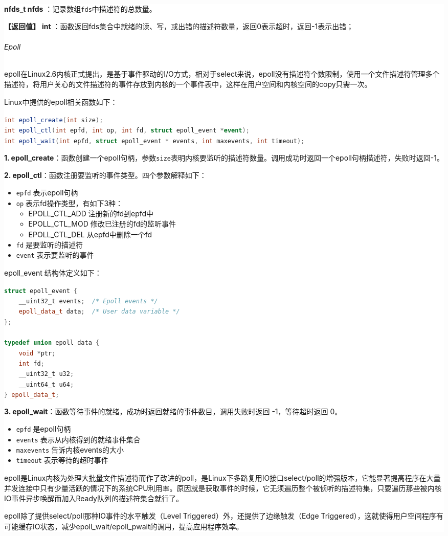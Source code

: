 **nfds_t nfds** ：记录数组`fds`中描述符的总数量。

**【返回值】**
 **int** ：函数返回fds集合中就绪的读、写，或出错的描述符数量，返回0表示超时，返回-1表示出错；

###### Epoll

epoll在Linux2.6内核正式提出，是基于事件驱动的I/O方式，相对于select来说，epoll没有描述符个数限制，使用一个文件描述符管理多个描述符，将用户关心的文件描述符的事件存放到内核的一个事件表中，这样在用户空间和内核空间的copy只需一次。

Linux中提供的epoll相关函数如下：

```csharp
int epoll_create(int size);
int epoll_ctl(int epfd, int op, int fd, struct epoll_event *event);
int epoll_wait(int epfd, struct epoll_event * events, int maxevents, int timeout);
```

**1. epoll_create**：函数创建一个epoll句柄，参数`size`表明内核要监听的描述符数量。调用成功时返回一个epoll句柄描述符，失败时返回-1。

**2. epoll_ctl**：函数注册要监听的事件类型。四个参数解释如下：

- `epfd` 表示epoll句柄
- `op` 表示fd操作类型，有如下3种：
  - EPOLL_CTL_ADD   注册新的fd到epfd中
  - EPOLL_CTL_MOD 修改已注册的fd的监听事件
  - EPOLL_CTL_DEL 从epfd中删除一个fd
- `fd` 是要监听的描述符
- `event` 表示要监听的事件

epoll_event 结构体定义如下：

```cpp
struct epoll_event {
    __uint32_t events;  /* Epoll events */
    epoll_data_t data;  /* User data variable */
};

typedef union epoll_data {
    void *ptr;
    int fd;
    __uint32_t u32;
    __uint64_t u64;
} epoll_data_t;
```

**3. epoll_wait**：函数等待事件的就绪，成功时返回就绪的事件数目，调用失败时返回 -1，等待超时返回 0。

- `epfd` 是epoll句柄
- `events` 表示从内核得到的就绪事件集合
- `maxevents` 告诉内核events的大小
- `timeout` 表示等待的超时事件

epoll是Linux内核为处理大批量文件描述符而作了改进的poll，是Linux下多路复用IO接口select/poll的增强版本，它能显著提高程序在大量并发连接中只有少量活跃的情况下的系统CPU利用率。原因就是获取事件的时候，它无须遍历整个被侦听的描述符集，只要遍历那些被内核IO事件异步唤醒而加入Ready队列的描述符集合就行了。

epoll除了提供select/poll那种IO事件的水平触发（Level Triggered）外，还提供了边缘触发（Edge Triggered），这就使得用户空间程序有可能缓存IO状态，减少epoll_wait/epoll_pwait的调用，提高应用程序效率。
